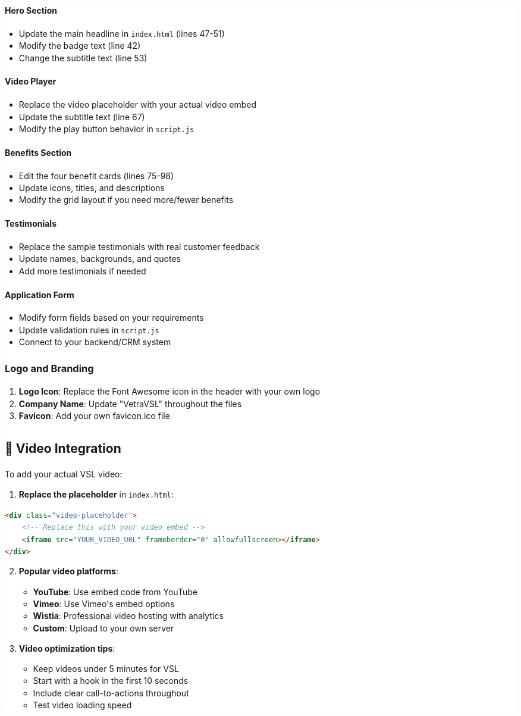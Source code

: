 #### Hero Section
- Update the main headline in `index.html` (lines 47-51)
- Modify the badge text (line 42)
- Change the subtitle text (line 53)

#### Video Player
- Replace the video placeholder with your actual video embed
- Update the subtitle text (line 67)
- Modify the play button behavior in `script.js`

#### Benefits Section
- Edit the four benefit cards (lines 75-98)
- Update icons, titles, and descriptions
- Modify the grid layout if you need more/fewer benefits

#### Testimonials
- Replace the sample testimonials with real customer feedback
- Update names, backgrounds, and quotes
- Add more testimonials if needed

#### Application Form
- Modify form fields based on your requirements
- Update validation rules in `script.js`
- Connect to your backend/CRM system

### Logo and Branding

1. **Logo Icon**: Replace the Font Awesome icon in the header with your own logo
2. **Company Name**: Update "VetraVSL" throughout the files
3. **Favicon**: Add your own favicon.ico file

## 🎥 Video Integration

To add your actual VSL video:

1. **Replace the placeholder** in `index.html`:
```html
<div class="video-placeholder">
    <!-- Replace this with your video embed -->
    <iframe src="YOUR_VIDEO_URL" frameborder="0" allowfullscreen></iframe>
</div>
```

2. **Popular video platforms**:
   - **YouTube**: Use embed code from YouTube
   - **Vimeo**: Use Vimeo's embed options
   - **Wistia**: Professional video hosting with analytics
   - **Custom**: Upload to your own server

3. **Video optimization tips**:
   - Keep videos under 5 minutes for VSL
   - Start with a hook in the first 10 seconds
   - Include clear call-to-actions throughout
   - Test video loading speed
